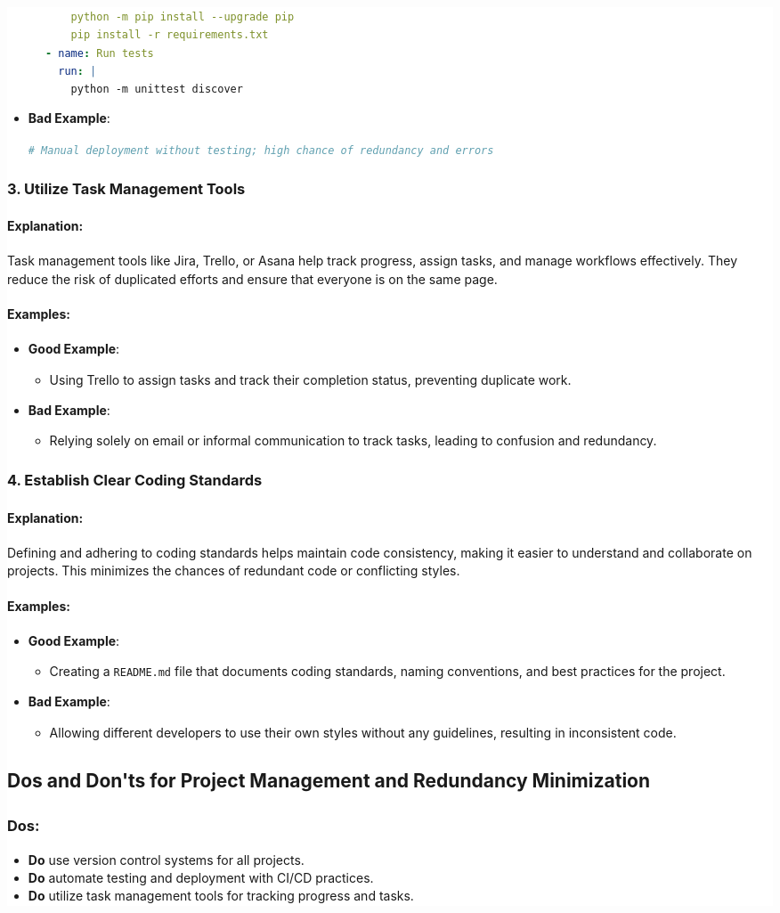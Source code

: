   ```yaml
            python -m pip install --upgrade pip
            pip install -r requirements.txt
        - name: Run tests
          run: |
            python -m unittest discover
  ```

- **Bad Example**:
  ```bash
  # Manual deployment without testing; high chance of redundancy and errors
  ```

### 3. Utilize Task Management Tools

#### Explanation:
Task management tools like Jira, Trello, or Asana help track progress, assign tasks, and manage workflows effectively. They reduce the risk of duplicated efforts and ensure that everyone is on the same page.

#### Examples:
- **Good Example**:
  - Using Trello to assign tasks and track their completion status, preventing duplicate work.
  
- **Bad Example**:
  - Relying solely on email or informal communication to track tasks, leading to confusion and redundancy.

### 4. Establish Clear Coding Standards

#### Explanation:
Defining and adhering to coding standards helps maintain code consistency, making it easier to understand and collaborate on projects. This minimizes the chances of redundant code or conflicting styles.

#### Examples:
- **Good Example**:
  - Creating a `README.md` file that documents coding standards, naming conventions, and best practices for the project.

- **Bad Example**:
  - Allowing different developers to use their own styles without any guidelines, resulting in inconsistent code.

## Dos and Don'ts for Project Management and Redundancy Minimization

### **Dos:**
- **Do** use version control systems for all projects.
- **Do** automate testing and deployment with CI/CD practices.
- **Do** utilize task management tools for tracking progress and tasks.
